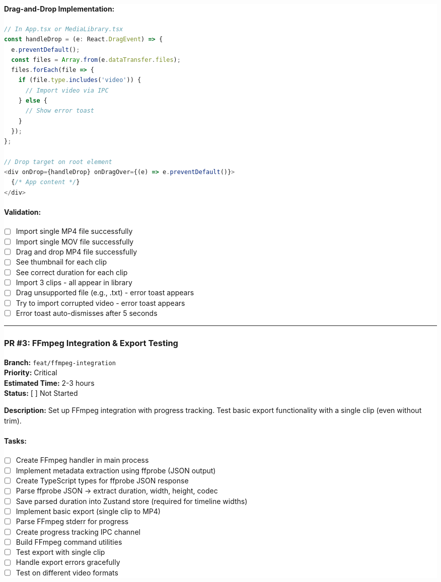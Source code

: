 #### Drag-and-Drop Implementation:
```typescript
// In App.tsx or MediaLibrary.tsx
const handleDrop = (e: React.DragEvent) => {
  e.preventDefault();
  const files = Array.from(e.dataTransfer.files);
  files.forEach(file => {
    if (file.type.includes('video')) {
      // Import video via IPC
    } else {
      // Show error toast
    }
  });
};

// Drop target on root element
<div onDrop={handleDrop} onDragOver={(e) => e.preventDefault()}>
  {/* App content */}
</div>
```

#### Validation:
- [ ] Import single MP4 file successfully
- [ ] Import single MOV file successfully
- [ ] Drag and drop MP4 file successfully
- [ ] See thumbnail for each clip
- [ ] See correct duration for each clip
- [ ] Import 3 clips - all appear in library
- [ ] Drag unsupported file (e.g., .txt) - error toast appears
- [ ] Try to import corrupted video - error toast appears
- [ ] Error toast auto-dismisses after 5 seconds

---

### PR #3: FFmpeg Integration & Export Testing
**Branch:** `feat/ffmpeg-integration`  
**Priority:** Critical  
**Estimated Time:** 2-3 hours  
**Status:** [ ] Not Started

**Description:** Set up FFmpeg integration with progress tracking. Test basic export functionality with a single clip (even without trim).

#### Tasks:
- [ ] Create FFmpeg handler in main process
- [ ] Implement metadata extraction using ffprobe (JSON output)
- [ ] Create TypeScript types for ffprobe JSON response
- [ ] Parse ffprobe JSON → extract duration, width, height, codec
- [ ] Save parsed duration into Zustand store (required for timeline widths)
- [ ] Implement basic export (single clip to MP4)
- [ ] Parse FFmpeg stderr for progress
- [ ] Create progress tracking IPC channel
- [ ] Build FFmpeg command utilities
- [ ] Test export with single clip
- [ ] Handle export errors gracefully
- [ ] Test on different video formats
